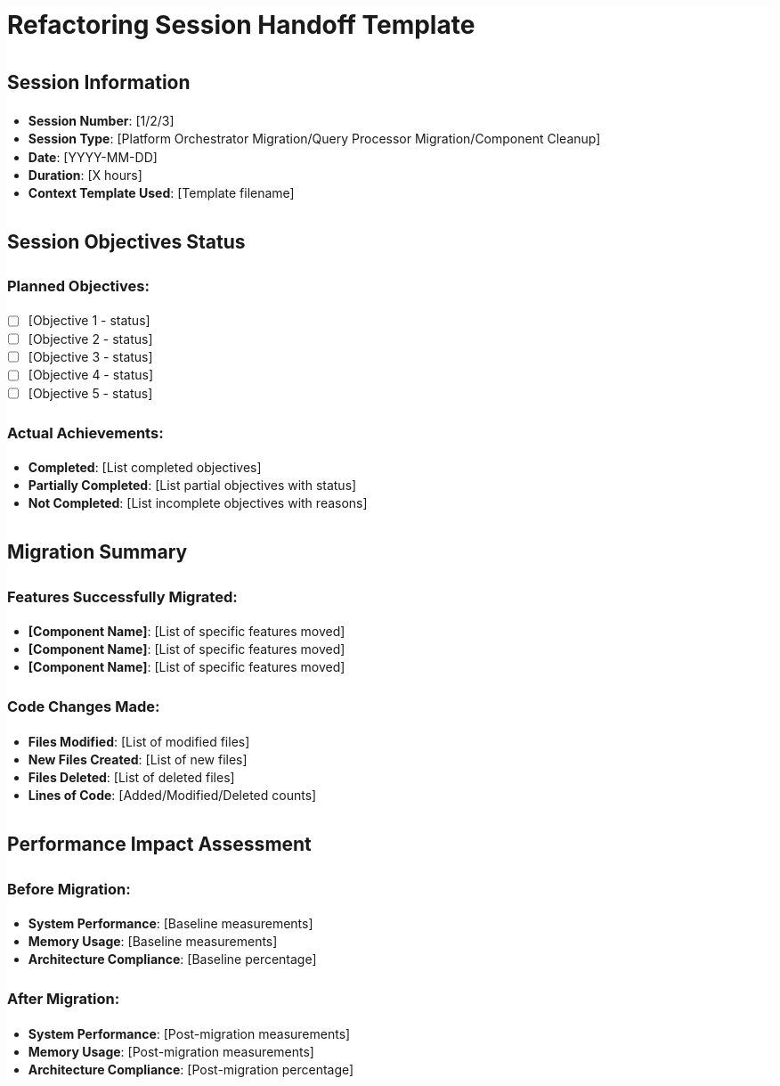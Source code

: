 # Refactoring Session Handoff Template

## Session Information
- **Session Number**: [1/2/3]
- **Session Type**: [Platform Orchestrator Migration/Query Processor Migration/Component Cleanup]
- **Date**: [YYYY-MM-DD]
- **Duration**: [X hours]
- **Context Template Used**: [Template filename]

## Session Objectives Status
### Planned Objectives:
- [ ] [Objective 1 - status]
- [ ] [Objective 2 - status]
- [ ] [Objective 3 - status]
- [ ] [Objective 4 - status]
- [ ] [Objective 5 - status]

### Actual Achievements:
- **Completed**: [List completed objectives]
- **Partially Completed**: [List partial objectives with status]
- **Not Completed**: [List incomplete objectives with reasons]

## Migration Summary
### Features Successfully Migrated:
- **[Component Name]**: [List of specific features moved]
- **[Component Name]**: [List of specific features moved]
- **[Component Name]**: [List of specific features moved]

### Code Changes Made:
- **Files Modified**: [List of modified files]
- **New Files Created**: [List of new files]
- **Files Deleted**: [List of deleted files]
- **Lines of Code**: [Added/Modified/Deleted counts]

## Performance Impact Assessment
### Before Migration:
- **System Performance**: [Baseline measurements]
- **Memory Usage**: [Baseline measurements]
- **Architecture Compliance**: [Baseline percentage]

### After Migration:
- **System Performance**: [Post-migration measurements]
- **Memory Usage**: [Post-migration measurements]
- **Architecture Compliance**: [Post-migration percentage]
